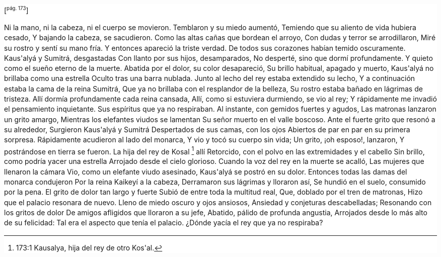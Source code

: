 <span id="p173">[<sup><small>pág. 173</small></sup>]</span>

Ni la mano, ni la cabeza, ni el cuerpo se movieron.
Temblaron y su miedo aumentó,
Temiendo que su aliento de vida hubiera cesado,
Y bajando la cabeza, se sacudieron.
Como las altas cañas que bordean el arroyo,
Con dudas y terror se arrodillaron,
Miré su rostro y sentí su mano fría.
Y entonces apareció la triste verdad.
De todos sus corazones habían temido oscuramente.
Kaus'alyá y Sumitrá, desgastadas
Con llanto por sus hijos, desamparados,
No desperté, sino que dormí profundamente.
Y quieto como el sueño eterno de la muerte.
Abatida por el dolor, su color desapareció,
Su brillo habitual, apagado y muerto,
Kaus'alyá no brillaba como una estrella
Oculto tras una barra nublada.
Junto al lecho del rey estaba extendido su lecho,
Y a continuación estaba la cama de la reina Sumitrá,
Que ya no brillaba con el resplandor de la belleza,
Su rostro estaba bañado en lágrimas de tristeza.
Allí dormía profundamente cada reina cansada,
Allí, como si estuviera durmiendo, se vio al rey;
Y rápidamente me invadió el pensamiento inquietante.
Sus espíritus que ya no respiraban.
Al instante, con gemidos fuertes y agudos,
Las matronas lanzaron un grito amargo,
Mientras los elefantes viudos se lamentan
Su señor muerto en el valle boscoso.
Ante el fuerte grito que resonó a su alrededor,
Surgieron Kaus'alyá y Sumitrá
Despertados de sus camas, con los ojos
Abiertos de par en par en su primera sorpresa.
Rápidamente acudieron al lado del monarca,
Y vio y tocó su cuerpo sin vida;
Un grito, ¡oh esposo!, lanzaron,
Y postrándose en tierra se fueron.
La hija del rey de Kosal [^338] allí
Retorcido, con el polvo en las extremidades y el cabello
Sin brillo, como podría yacer una estrella
Arrojado desde el cielo glorioso.
Cuando la voz del rey en la muerte se acalló,
Las mujeres que llenaron la cámara
Vio, como un elefante viudo asesinado,
Kaus'alyá se postró en su dolor.
Entonces todas las damas del monarca condujeron
Por la reina Kaikeyí a la cabeza,
Derramaron sus lágrimas y lloraron así,
Se hundió en el suelo, consumido por la pena.
El grito de dolor tan largo y fuerte
Subió de entre toda la multitud real,
Que, doblado por el tren de matronas,
Hizo que el palacio resonara de nuevo.
Lleno de miedo oscuro y ojos ansiosos,
Ansiedad y conjeturas descabelladas;
Resonando con los gritos de dolor
De amigos afligidos que lloraron a su jefe,
Abatido, pálido de profunda angustia,
Arrojados desde lo más alto de su felicidad:
Tal era el aspecto que tenía el palacio.
¿Dónde yacía el rey que ya no respiraba?


[^335]: 168:1 La región sur es la morada de Yama, el Plutón indio, y de los espíritus difuntos.
[^336]: 169:1 Los cinco elementos de los que se compone el cuerpo y a los que retorna.
[^337]: 171:1 Así llora el moribundo York sobre el cuerpo de Suffolk:
[^338]: 173:1 Kausalya, hija del rey de otro Kos'al.
[^339]: 175:1 Rámagriha, o Girivraja, fue la capital de As'vapati, el abuelo materno de Bharat.
[^340]: 175:2 Los Kekayas o Kaikayas del Punjab aparecen entre las principales naciones en la guerra del Mahábhárata; su rey es un pariente de Krishna.
[^341]: 176:1 Hástinapura fue la capital del reino de Kuru, cerca de la moderna Delhi.
[^342]: 176:2 "Los Panchálas ocupaban la parte alta del Doab.
[^343]: 176:3 'Kurujángala y sus habitantes son mencionados frecuentemente en el _Mahábhárata_, como en el _Ádi-parv_. 3789, 4337, _et al._' Vishnu Purána de WILSON. Vol. II. pág. 176. Nota del DR. HALL.
[^344]: 176:4 «Los Ὀξύματις de Arriano. Véase _As. Res._ Vol. XV, págs. 420, 421, también _Indische Alterthumskunde_, Vol. I, pág. 602, primera nota al pie». _Vishnu Purána_ de Wilson, Vol. I, pág. 421. Edición del Dr. Hall. El Ikshumatí era un río en Kurukshetra.
[^345]: 176:5 «Los bahíkas se describen en el Mahábhárata, Kama Parvan, con cierto detalle, y abarcan las diferentes naciones del Punjab, desde el Sutlej hasta el Indo». WILSON S Vishnu Purana. Vol. 1, pág. 167.
[^346]: 176:6 El Beas, Hyphsis o Bibasis.
[^347]: 176:1b Sería un trabajo inútil intentar verificar todos los pueblos y arroyos mencionados en los Cantos LXVIII y LXXII. El profesor Wilson observa (Vishnu Purána, pág. 139. Edición del Dr. Hall): «Estados, tribus y ciudades han desaparecido, incluso del recuerdo; y algunas de las características naturales del país, especialmente los ríos, han sufrido una alteración total».